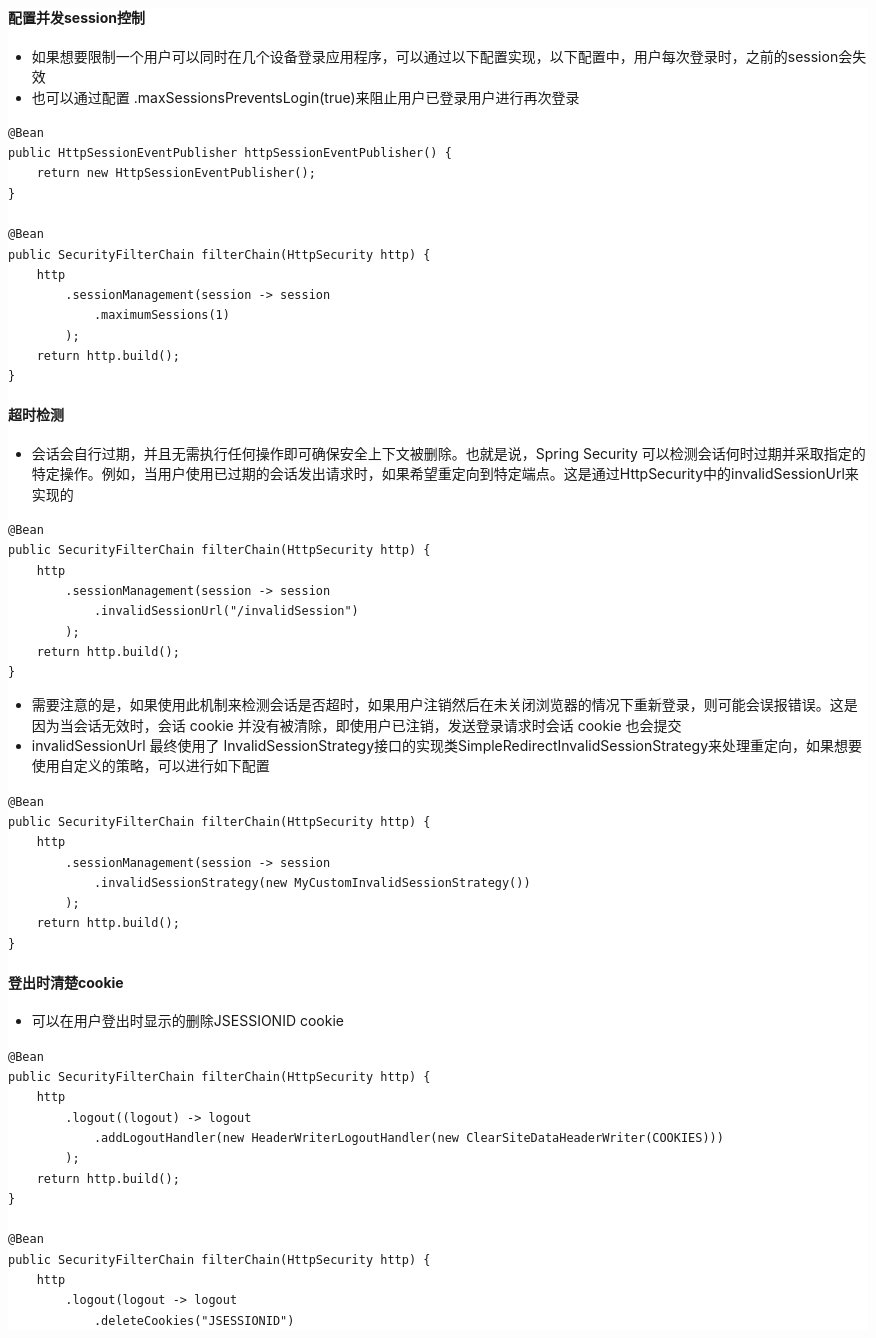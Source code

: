 #### 配置并发session控制
- 如果想要限制一个用户可以同时在几个设备登录应用程序，可以通过以下配置实现，以下配置中，用户每次登录时，之前的session会失效
- 也可以通过配置 .maxSessionsPreventsLogin(true)来阻止用户已登录用户进行再次登录
```
@Bean
public HttpSessionEventPublisher httpSessionEventPublisher() {
    return new HttpSessionEventPublisher();
}

@Bean
public SecurityFilterChain filterChain(HttpSecurity http) {
    http
        .sessionManagement(session -> session
            .maximumSessions(1)
        );
    return http.build();
}
```

#### 超时检测
- 会话会自行过期，并且无需执行任何操作即可确保安全上下文被删除。也就是说，Spring Security 可以检测会话何时过期并采取指定的特定操作。例如，当用户使用已过期的会话发出请求时，如果希望重定向到特定端点。这是通过HttpSecurity中的invalidSessionUrl来实现的
```
@Bean
public SecurityFilterChain filterChain(HttpSecurity http) {
    http
        .sessionManagement(session -> session
            .invalidSessionUrl("/invalidSession")
        );
    return http.build();
}
```
- 需要注意的是，如果使用此机制来检测会话是否超时，如果用户注销然后在未关闭浏览器的情况下重新登录，则可能会误报错误。这是因为当会话无效时，会话 cookie 并没有被清除，即使用户已注销，发送登录请求时会话 cookie 也会提交
- invalidSessionUrl 最终使用了 InvalidSessionStrategy接口的实现类SimpleRedirectInvalidSessionStrategy来处理重定向，如果想要使用自定义的策略，可以进行如下配置
```
@Bean
public SecurityFilterChain filterChain(HttpSecurity http) {
    http
        .sessionManagement(session -> session
            .invalidSessionStrategy(new MyCustomInvalidSessionStrategy())
        );
    return http.build();
}
```

#### 登出时清楚cookie
- 可以在用户登出时显示的删除JSESSIONID cookie
```
@Bean
public SecurityFilterChain filterChain(HttpSecurity http) {
    http
        .logout((logout) -> logout
            .addLogoutHandler(new HeaderWriterLogoutHandler(new ClearSiteDataHeaderWriter(COOKIES)))
        );
    return http.build();
}

@Bean
public SecurityFilterChain filterChain(HttpSecurity http) {
    http
        .logout(logout -> logout
            .deleteCookies("JSESSIONID")
```